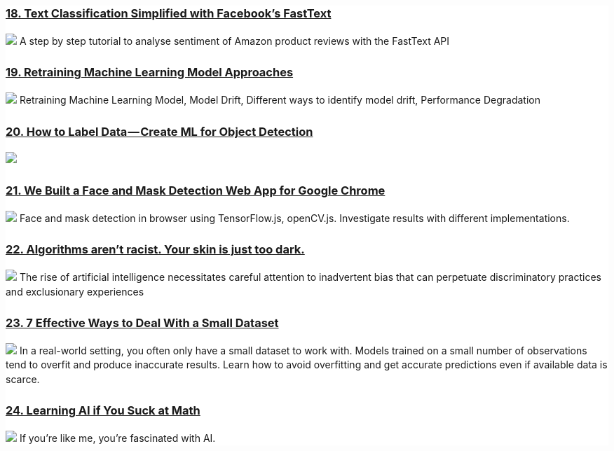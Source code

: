 ### [18. Text Classification Simplified with Facebook’s FastText](https://hackernoon.com/text-classification-simplified-with-facebooks-fasttext-b9d3022ac9cb)
![](https://cdn.hackernoon.com/drafts/jvq364f.png)
A step by step tutorial to analyse sentiment of Amazon product reviews with the FastText API

### [19. Retraining Machine Learning Model Approaches](https://hackernoon.com/retraining-machine-learning-model-approaches-s93833sb)
![](https://cdn.hackernoon.com/images/MJpFVUEItkSdoh38rYo60VT7RfH3-3k2e32rz.jpeg)
Retraining Machine Learning Model, Model Drift, Different ways to identify model drift, Performance Degradation

### [20. How to Label Data — Create ML for Object Detection](https://hackernoon.com/how-to-label-data-create-ml-for-object-detection-82043957b5cb)
![](https://cdn.hackernoon.com/images/7bp30y5.jpg)


### [21. We Built a Face and Mask Detection Web App for Google Chrome](https://hackernoon.com/we-built-a-face-and-mask-detection-web-app-for-google-chrome-836n33aq)
![](https://cdn.hackernoon.com/images/oO6rUouOWRYlzw88QM9pb0KyMIJ3-82bk3j2w.png)
Face and mask detection in browser using TensorFlow.js, openCV.js. Investigate results with different implementations.

### [22. Algorithms aren’t racist. Your skin is just too dark.](https://hackernoon.com/algorithms-arent-racist-your-skin-is-just-too-dark-4ed31a7304b8)
![](https://hackernoon.com/hn-images/1*NItS8OMHBrOhO7-uIaao2g.jpeg)
The rise of artificial intelligence necessitates careful attention to inadvertent bias that can perpetuate discriminatory practices and exclusionary experiences

### [23. 7 Effective Ways to Deal With a Small Dataset](https://hackernoon.com/7-effective-ways-to-deal-with-a-small-dataset-2gyl407s)
![](https://cdn.hackernoon.com/drafts/iu2g407a.png)
In a real-world setting, you often only have a small dataset to work with. Models trained on a small number of observations tend to overfit and produce inaccurate results. Learn how to avoid overfitting and get accurate predictions even if available data is scarce.

### [24. Learning AI if You Suck at Math](https://hackernoon.com/learning-ai-if-you-suck-at-math-8bdfb4b79037)
![](https://cdn.hackernoon.com/drafts/9qv303y.png)
If you’re like me, you’re fascinated with AI.
